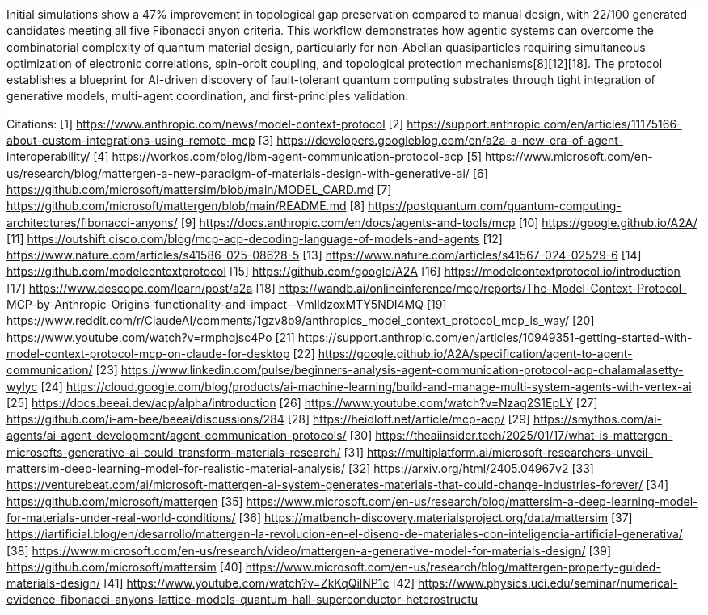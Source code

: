 Initial simulations show a 47% improvement in topological gap preservation compared to manual design, with 22/100 generated candidates meeting all five Fibonacci anyon criteria. This workflow demonstrates how agentic systems can overcome the combinatorial complexity of quantum material design, particularly for non-Abelian quasiparticles requiring simultaneous optimization of electronic correlations, spin-orbit coupling, and topological protection mechanisms[8][12][18]. The protocol establishes a blueprint for AI-driven discovery of fault-tolerant quantum computing substrates through tight integration of generative models, multi-agent coordination, and first-principles validation.

Citations:
[1] https://www.anthropic.com/news/model-context-protocol
[2] https://support.anthropic.com/en/articles/11175166-about-custom-integrations-using-remote-mcp
[3] https://developers.googleblog.com/en/a2a-a-new-era-of-agent-interoperability/
[4] https://workos.com/blog/ibm-agent-communication-protocol-acp
[5] https://www.microsoft.com/en-us/research/blog/mattergen-a-new-paradigm-of-materials-design-with-generative-ai/
[6] https://github.com/microsoft/mattersim/blob/main/MODEL_CARD.md
[7] https://github.com/microsoft/mattergen/blob/main/README.md
[8] https://postquantum.com/quantum-computing-architectures/fibonacci-anyons/
[9] https://docs.anthropic.com/en/docs/agents-and-tools/mcp
[10] https://google.github.io/A2A/
[11] https://outshift.cisco.com/blog/mcp-acp-decoding-language-of-models-and-agents
[12] https://www.nature.com/articles/s41586-025-08628-5
[13] https://www.nature.com/articles/s41567-024-02529-6
[14] https://github.com/modelcontextprotocol
[15] https://github.com/google/A2A
[16] https://modelcontextprotocol.io/introduction
[17] https://www.descope.com/learn/post/a2a
[18] https://wandb.ai/onlineinference/mcp/reports/The-Model-Context-Protocol-MCP-by-Anthropic-Origins-functionality-and-impact--VmlldzoxMTY5NDI4MQ
[19] https://www.reddit.com/r/ClaudeAI/comments/1gzv8b9/anthropics_model_context_protocol_mcp_is_way/
[20] https://www.youtube.com/watch?v=rmphqjsc4Po
[21] https://support.anthropic.com/en/articles/10949351-getting-started-with-model-context-protocol-mcp-on-claude-for-desktop
[22] https://google.github.io/A2A/specification/agent-to-agent-communication/
[23] https://www.linkedin.com/pulse/beginners-analysis-agent-communication-protocol-acp-chalamalasetty-wylyc
[24] https://cloud.google.com/blog/products/ai-machine-learning/build-and-manage-multi-system-agents-with-vertex-ai
[25] https://docs.beeai.dev/acp/alpha/introduction
[26] https://www.youtube.com/watch?v=Nzaq2S1EpLY
[27] https://github.com/i-am-bee/beeai/discussions/284
[28] https://heidloff.net/article/mcp-acp/
[29] https://smythos.com/ai-agents/ai-agent-development/agent-communication-protocols/
[30] https://theaiinsider.tech/2025/01/17/what-is-mattergen-microsofts-generative-ai-could-transform-materials-research/
[31] https://multiplatform.ai/microsoft-researchers-unveil-mattersim-deep-learning-model-for-realistic-material-analysis/
[32] https://arxiv.org/html/2405.04967v2
[33] https://venturebeat.com/ai/microsoft-mattergen-ai-system-generates-materials-that-could-change-industries-forever/
[34] https://github.com/microsoft/mattergen
[35] https://www.microsoft.com/en-us/research/blog/mattersim-a-deep-learning-model-for-materials-under-real-world-conditions/
[36] https://matbench-discovery.materialsproject.org/data/mattersim
[37] https://iartificial.blog/en/desarrollo/mattergen-la-revolucion-en-el-diseno-de-materiales-con-inteligencia-artificial-generativa/
[38] https://www.microsoft.com/en-us/research/video/mattergen-a-generative-model-for-materials-design/
[39] https://github.com/microsoft/mattersim
[40] https://www.microsoft.com/en-us/research/blog/mattergen-property-guided-materials-design/
[41] https://www.youtube.com/watch?v=ZkKqQilNP1c
[42] https://www.physics.uci.edu/seminar/numerical-evidence-fibonacci-anyons-lattice-models-quantum-hall-superconductor-heterostructu